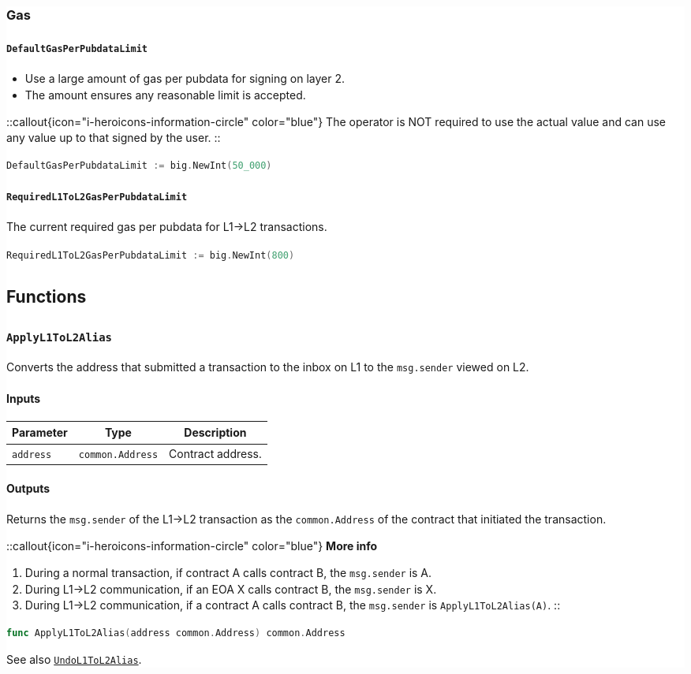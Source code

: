 ### Gas

#### `DefaultGasPerPubdataLimit`

- Use a large amount of gas per pubdata for signing on layer 2.
- The amount ensures any reasonable limit is accepted.

::callout{icon="i-heroicons-information-circle" color="blue"}
The operator is NOT required to use the actual value and can use any value up to that signed by the user.
::

```go
DefaultGasPerPubdataLimit := big.NewInt(50_000)
```

#### `RequiredL1ToL2GasPerPubdataLimit`

The current required gas per pubdata for L1->L2 transactions.

```go
RequiredL1ToL2GasPerPubdataLimit := big.NewInt(800)
```

## Functions

### `ApplyL1ToL2Alias`

Converts the address that submitted a transaction to the inbox on L1 to the `msg.sender` viewed on L2.

#### Inputs

| Parameter | Type             | Description       |
| --------- | ---------------- | ----------------- |
| `address` | `common.Address` | Contract address. |

#### Outputs

Returns the `msg.sender` of the L1->L2 transaction as the `common.Address` of the contract that initiated the transaction.

::callout{icon="i-heroicons-information-circle" color="blue"}
**More info**<br />

1. During a normal transaction, if contract A calls contract B, the `msg.sender` is A.
2. During L1->L2 communication, if an EOA X calls contract B, the `msg.sender` is X.
3. During L1->L2 communication, if a contract A calls contract B, the `msg.sender` is `ApplyL1ToL2Alias(A)`.
::

```go
func ApplyL1ToL2Alias(address common.Address) common.Address
```

See also [`UndoL1ToL2Alias`](#undol1tol2alias).
